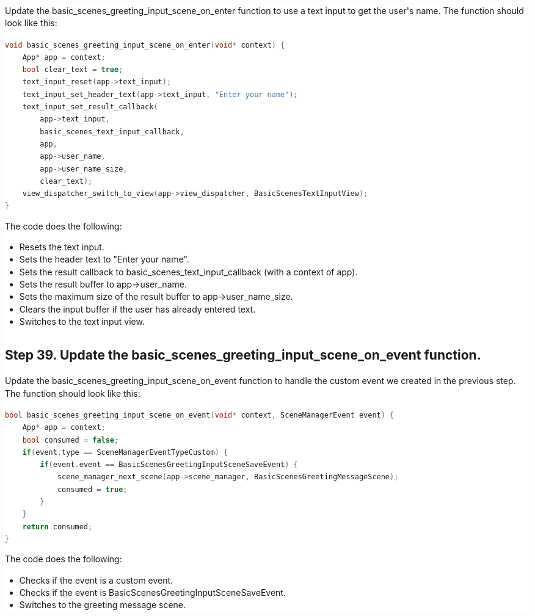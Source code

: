 Update the basic_scenes_greeting_input_scene_on_enter function to use a text input to get the user's name. The function should look like this:

```c
void basic_scenes_greeting_input_scene_on_enter(void* context) {
    App* app = context;
    bool clear_text = true;
    text_input_reset(app->text_input);
    text_input_set_header_text(app->text_input, "Enter your name");
    text_input_set_result_callback(
        app->text_input,
        basic_scenes_text_input_callback,
        app,
        app->user_name,
        app->user_name_size,
        clear_text);
    view_dispatcher_switch_to_view(app->view_dispatcher, BasicScenesTextInputView);
}
```

The code does the following:

- Resets the text input.
- Sets the header text to "Enter your name".
- Sets the result callback to basic_scenes_text_input_callback (with a context of app).
- Sets the result buffer to app->user_name.
- Sets the maximum size of the result buffer to app->user_name_size.
- Clears the input buffer if the user has already entered text.
- Switches to the text input view.

## Step 39. Update the basic_scenes_greeting_input_scene_on_event function.

Update the basic_scenes_greeting_input_scene_on_event function to handle the custom event we created in the previous step. The function should look like this:

```c
bool basic_scenes_greeting_input_scene_on_event(void* context, SceneManagerEvent event) {
    App* app = context;
    bool consumed = false;
    if(event.type == SceneManagerEventTypeCustom) {
        if(event.event == BasicScenesGreetingInputSceneSaveEvent) {
            scene_manager_next_scene(app->scene_manager, BasicScenesGreetingMessageScene);
            consumed = true;
        }
    }
    return consumed;
}
```

The code does the following:

- Checks if the event is a custom event.
- Checks if the event is BasicScenesGreetingInputSceneSaveEvent.
- Switches to the greeting message scene.

